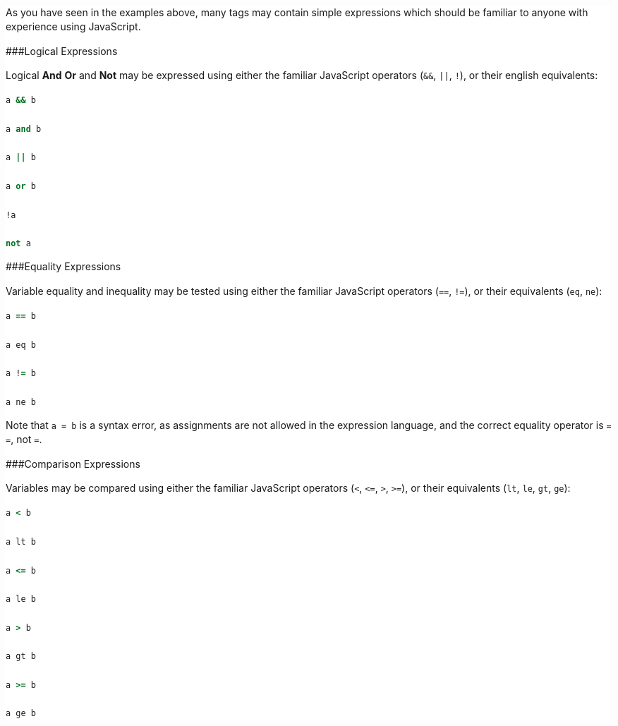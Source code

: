 As you have seen in the examples above, many tags may contain simple expressions which should be familiar to anyone with experience using JavaScript.

###Logical Expressions

Logical **And** **Or** and **Not** may be expressed using either the familiar JavaScript operators (`&&`, `||`, `!`), or their english equivalents:

```ruby
a && b 

a and b

a || b

a or b

!a

not a
```

###Equality Expressions

Variable equality and inequality may be tested using either the familiar JavaScript operators (`==`, `!=`), or their equivalents (`eq`, `ne`):

```ruby
a == b

a eq b

a != b

a ne b
```

Note that `a = b` is a syntax error, as assignments are not allowed in the expression language, and the correct equality operator is `==`, not `=`.

###Comparison Expressions

Variables may be compared using either the familiar JavaScript operators (`<`, `<=`, `>`, `>=`), or their equivalents (`lt`, `le`, `gt`, `ge`):

```ruby
a < b 

a lt b

a <= b 

a le b

a > b

a gt b

a >= b

a ge b
```
